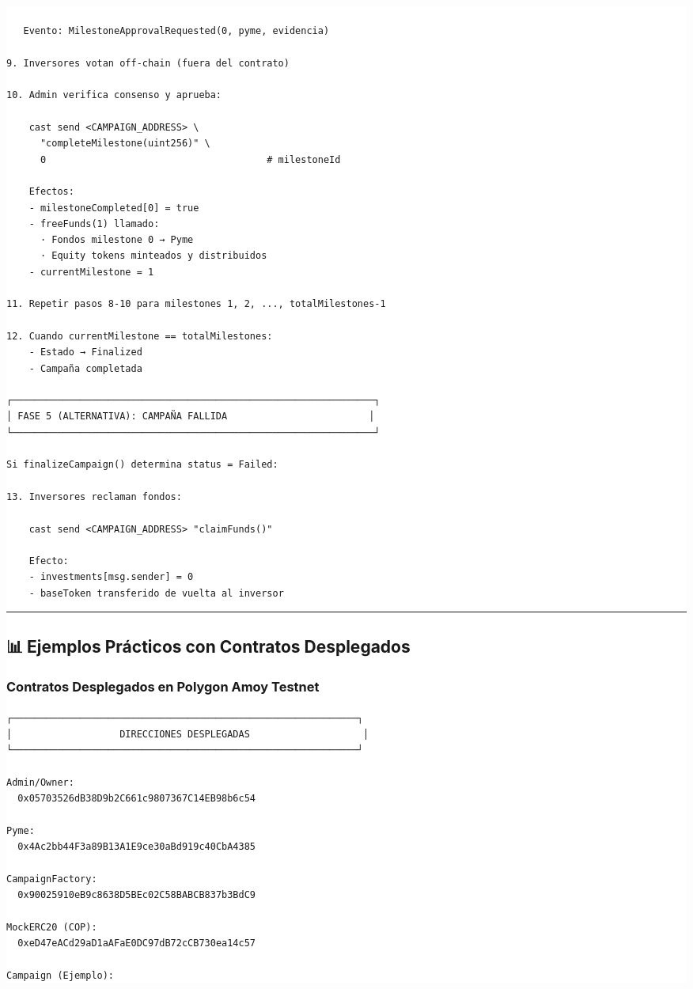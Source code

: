 ```

   Evento: MilestoneApprovalRequested(0, pyme, evidencia)

9. Inversores votan off-chain (fuera del contrato)

10. Admin verifica consenso y aprueba:

    cast send <CAMPAIGN_ADDRESS> \
      "completeMilestone(uint256)" \
      0                                       # milestoneId

    Efectos:
    - milestoneCompleted[0] = true
    - freeFunds(1) llamado:
      · Fondos milestone 0 → Pyme
      · Equity tokens minteados y distribuidos
    - currentMilestone = 1

11. Repetir pasos 8-10 para milestones 1, 2, ..., totalMilestones-1

12. Cuando currentMilestone == totalMilestones:
    - Estado → Finalized
    - Campaña completada

┌────────────────────────────────────────────────────────────────┐
│ FASE 5 (ALTERNATIVA): CAMPAÑA FALLIDA                         │
└────────────────────────────────────────────────────────────────┘

Si finalizeCampaign() determina status = Failed:

13. Inversores reclaman fondos:

    cast send <CAMPAIGN_ADDRESS> "claimFunds()"

    Efecto:
    - investments[msg.sender] = 0
    - baseToken transferido de vuelta al inversor
```

---

## 📊 Ejemplos Prácticos con Contratos Desplegados

### Contratos Desplegados en Polygon Amoy Testnet

```
┌─────────────────────────────────────────────────────────────┐
│                   DIRECCIONES DESPLEGADAS                    │
└─────────────────────────────────────────────────────────────┘

Admin/Owner:
  0x05703526dB38D9b2C661c9807367C14EB98b6c54

Pyme:
  0x4Ac2bb44F3a89B13A1E9ce30aBd919c40CbA4385

CampaignFactory:
  0x90025910eB9c8638D5BEc02C58BABCB837b3BdC9

MockERC20 (COP):
  0xeD47eACd29aD1aAFaE0DC97dB72cCB730ea14c57

Campaign (Ejemplo):
```